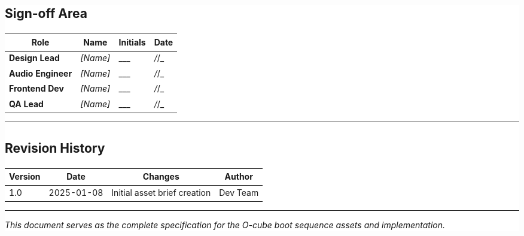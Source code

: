 ## Sign-off Area

| Role               | Name     | Initials | Date   |
| ------------------ | -------- | -------- | ------ |
| **Design Lead**    | _[Name]_ | \_\_\_   | _/_/\_ |
| **Audio Engineer** | _[Name]_ | \_\_\_   | _/_/\_ |
| **Frontend Dev**   | _[Name]_ | \_\_\_   | _/_/\_ |
| **QA Lead**        | _[Name]_ | \_\_\_   | _/_/\_ |

---

## Revision History

| Version | Date       | Changes                      | Author   |
| ------- | ---------- | ---------------------------- | -------- |
| 1.0     | 2025-01-08 | Initial asset brief creation | Dev Team |

---

_This document serves as the complete specification for the O-cube boot sequence assets and implementation._
